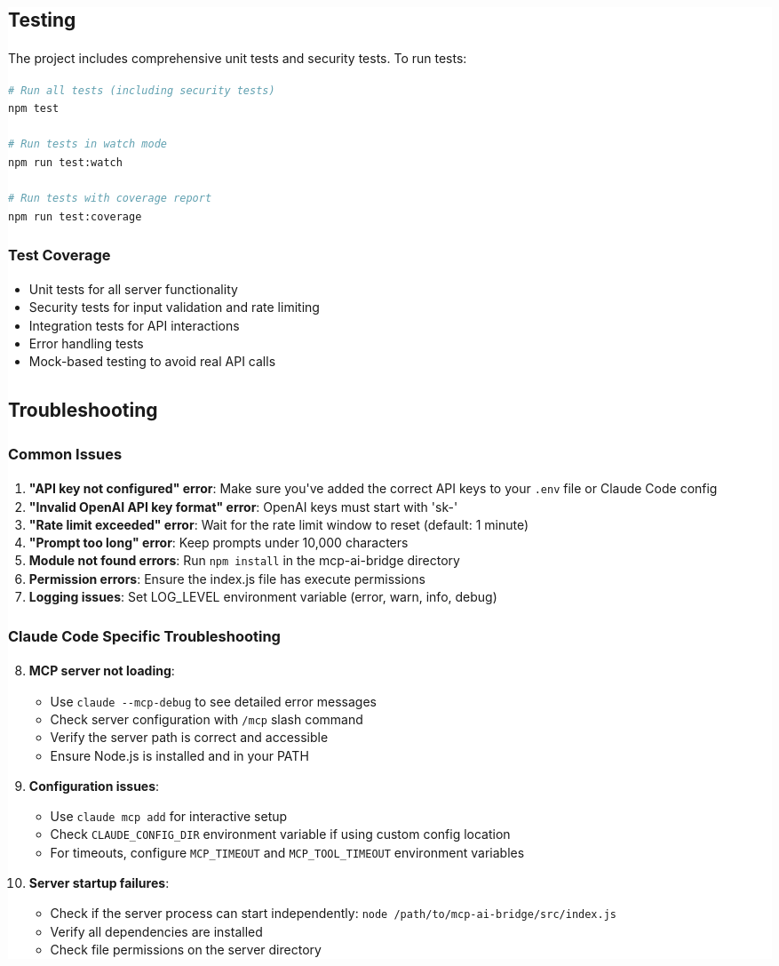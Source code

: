 ## Testing

The project includes comprehensive unit tests and security tests. To run tests:

```bash
# Run all tests (including security tests)
npm test

# Run tests in watch mode
npm run test:watch

# Run tests with coverage report
npm run test:coverage
```

### Test Coverage
- Unit tests for all server functionality
- Security tests for input validation and rate limiting
- Integration tests for API interactions
- Error handling tests
- Mock-based testing to avoid real API calls

## Troubleshooting

### Common Issues

1. **"API key not configured" error**: Make sure you've added the correct API keys to your `.env` file or Claude Code config
2. **"Invalid OpenAI API key format" error**: OpenAI keys must start with 'sk-'
3. **"Rate limit exceeded" error**: Wait for the rate limit window to reset (default: 1 minute)
4. **"Prompt too long" error**: Keep prompts under 10,000 characters
5. **Module not found errors**: Run `npm install` in the mcp-ai-bridge directory
6. **Permission errors**: Ensure the index.js file has execute permissions
7. **Logging issues**: Set LOG_LEVEL environment variable (error, warn, info, debug)

### Claude Code Specific Troubleshooting

8. **MCP server not loading**: 
   - Use `claude --mcp-debug` to see detailed error messages
   - Check server configuration with `/mcp` slash command
   - Verify the server path is correct and accessible
   - Ensure Node.js is installed and in your PATH

9. **Configuration issues**: 
   - Use `claude mcp add` for interactive setup
   - Check `CLAUDE_CONFIG_DIR` environment variable if using custom config location
   - For timeouts, configure `MCP_TIMEOUT` and `MCP_TOOL_TIMEOUT` environment variables

10. **Server startup failures**:
    - Check if the server process can start independently: `node /path/to/mcp-ai-bridge/src/index.js`
    - Verify all dependencies are installed
    - Check file permissions on the server directory
